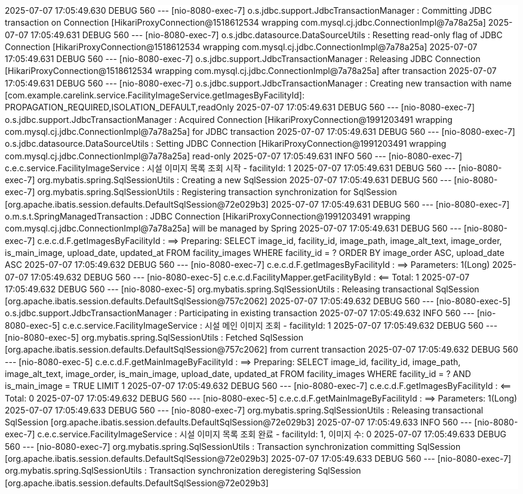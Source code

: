 2025-07-07 17:05:49.630 DEBUG 560 --- [nio-8080-exec-7] o.s.jdbc.support.JdbcTransactionManager  : Committing JDBC transaction on Connection [HikariProxyConnection@1518612534 wrapping com.mysql.cj.jdbc.ConnectionImpl@7a78a25a]
2025-07-07 17:05:49.631 DEBUG 560 --- [nio-8080-exec-7] o.s.jdbc.datasource.DataSourceUtils      : Resetting read-only flag of JDBC Connection [HikariProxyConnection@1518612534 wrapping com.mysql.cj.jdbc.ConnectionImpl@7a78a25a]
2025-07-07 17:05:49.631 DEBUG 560 --- [nio-8080-exec-7] o.s.jdbc.support.JdbcTransactionManager  : Releasing JDBC Connection [HikariProxyConnection@1518612534 wrapping com.mysql.cj.jdbc.ConnectionImpl@7a78a25a] after transaction
2025-07-07 17:05:49.631 DEBUG 560 --- [nio-8080-exec-7] o.s.jdbc.support.JdbcTransactionManager  : Creating new transaction with name [com.example.carelink.service.FacilityImageService.getImagesByFacilityId]: PROPAGATION_REQUIRED,ISOLATION_DEFAULT,readOnly
2025-07-07 17:05:49.631 DEBUG 560 --- [nio-8080-exec-7] o.s.jdbc.support.JdbcTransactionManager  : Acquired Connection [HikariProxyConnection@1991203491 wrapping com.mysql.cj.jdbc.ConnectionImpl@7a78a25a] for JDBC transaction
2025-07-07 17:05:49.631 DEBUG 560 --- [nio-8080-exec-7] o.s.jdbc.datasource.DataSourceUtils      : Setting JDBC Connection [HikariProxyConnection@1991203491 wrapping com.mysql.cj.jdbc.ConnectionImpl@7a78a25a] read-only
2025-07-07 17:05:49.631  INFO 560 --- [nio-8080-exec-7] c.e.c.service.FacilityImageService       : 시설 이미지 목록 조회 시작 - facilityId: 1
2025-07-07 17:05:49.631 DEBUG 560 --- [nio-8080-exec-7] org.mybatis.spring.SqlSessionUtils       : Creating a new SqlSession
2025-07-07 17:05:49.631 DEBUG 560 --- [nio-8080-exec-7] org.mybatis.spring.SqlSessionUtils       : Registering transaction synchronization for SqlSession [org.apache.ibatis.session.defaults.DefaultSqlSession@72e029b3]
2025-07-07 17:05:49.631 DEBUG 560 --- [nio-8080-exec-7] o.m.s.t.SpringManagedTransaction         : JDBC Connection [HikariProxyConnection@1991203491 wrapping com.mysql.cj.jdbc.ConnectionImpl@7a78a25a] will be managed by Spring
2025-07-07 17:05:49.631 DEBUG 560 --- [nio-8080-exec-7] c.e.c.d.F.getImagesByFacilityId          : ==>  Preparing: SELECT image_id, facility_id, image_path, image_alt_text, image_order, is_main_image, upload_date, updated_at FROM facility_images WHERE facility_id = ? ORDER BY image_order ASC, upload_date ASC
2025-07-07 17:05:49.632 DEBUG 560 --- [nio-8080-exec-7] c.e.c.d.F.getImagesByFacilityId          : ==> Parameters: 1(Long)
2025-07-07 17:05:49.632 DEBUG 560 --- [nio-8080-exec-5] c.e.c.d.FacilityMapper.getFacilityById   : <==      Total: 1
2025-07-07 17:05:49.632 DEBUG 560 --- [nio-8080-exec-5] org.mybatis.spring.SqlSessionUtils       : Releasing transactional SqlSession [org.apache.ibatis.session.defaults.DefaultSqlSession@757c2062]
2025-07-07 17:05:49.632 DEBUG 560 --- [nio-8080-exec-5] o.s.jdbc.support.JdbcTransactionManager  : Participating in existing transaction
2025-07-07 17:05:49.632  INFO 560 --- [nio-8080-exec-5] c.e.c.service.FacilityImageService       : 시설 메인 이미지 조회 - facilityId: 1
2025-07-07 17:05:49.632 DEBUG 560 --- [nio-8080-exec-5] org.mybatis.spring.SqlSessionUtils       : Fetched SqlSession [org.apache.ibatis.session.defaults.DefaultSqlSession@757c2062] from current transaction
2025-07-07 17:05:49.632 DEBUG 560 --- [nio-8080-exec-5] c.e.c.d.F.getMainImageByFacilityId       : ==>  Preparing: SELECT image_id, facility_id, image_path, image_alt_text, image_order, is_main_image, upload_date, updated_at FROM facility_images WHERE facility_id = ? AND is_main_image = TRUE LIMIT 1
2025-07-07 17:05:49.632 DEBUG 560 --- [nio-8080-exec-7] c.e.c.d.F.getImagesByFacilityId          : <==      Total: 0
2025-07-07 17:05:49.632 DEBUG 560 --- [nio-8080-exec-5] c.e.c.d.F.getMainImageByFacilityId       : ==> Parameters: 1(Long)
2025-07-07 17:05:49.633 DEBUG 560 --- [nio-8080-exec-7] org.mybatis.spring.SqlSessionUtils       : Releasing transactional SqlSession [org.apache.ibatis.session.defaults.DefaultSqlSession@72e029b3]
2025-07-07 17:05:49.633  INFO 560 --- [nio-8080-exec-7] c.e.c.service.FacilityImageService       : 시설 이미지 목록 조회 완료 - facilityId: 1, 이미지 수: 0
2025-07-07 17:05:49.633 DEBUG 560 --- [nio-8080-exec-7] org.mybatis.spring.SqlSessionUtils       : Transaction synchronization committing SqlSession [org.apache.ibatis.session.defaults.DefaultSqlSession@72e029b3]
2025-07-07 17:05:49.633 DEBUG 560 --- [nio-8080-exec-7] org.mybatis.spring.SqlSessionUtils       : Transaction synchronization deregistering SqlSession [org.apache.ibatis.session.defaults.DefaultSqlSession@72e029b3]